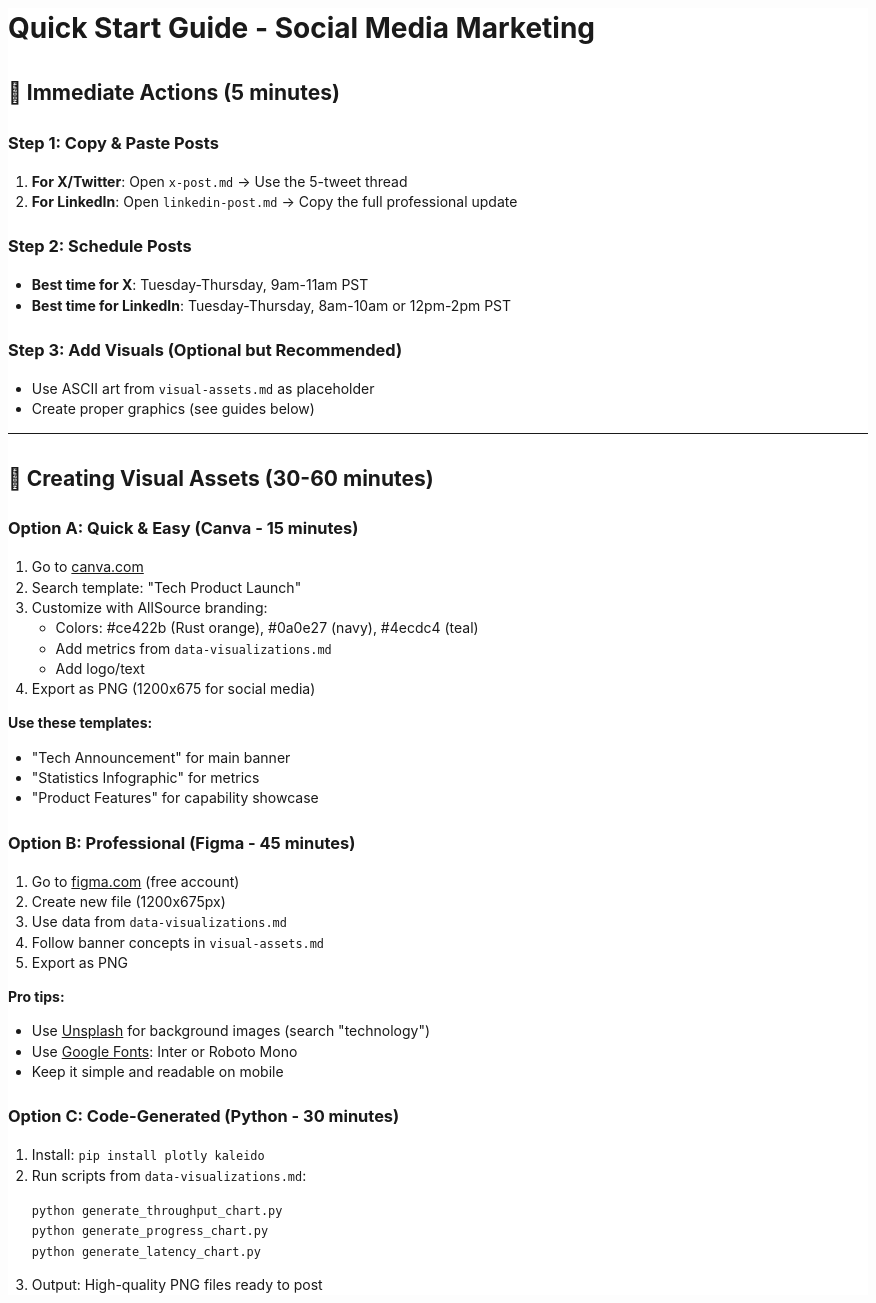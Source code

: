 # Quick Start Guide - Social Media Marketing

## 🚀 Immediate Actions (5 minutes)

### Step 1: Copy & Paste Posts
1. **For X/Twitter**: Open `x-post.md` → Use the 5-tweet thread
2. **For LinkedIn**: Open `linkedin-post.md` → Copy the full professional update

### Step 2: Schedule Posts
- **Best time for X**: Tuesday-Thursday, 9am-11am PST
- **Best time for LinkedIn**: Tuesday-Thursday, 8am-10am or 12pm-2pm PST

### Step 3: Add Visuals (Optional but Recommended)
- Use ASCII art from `visual-assets.md` as placeholder
- Create proper graphics (see guides below)

---

## 🎨 Creating Visual Assets (30-60 minutes)

### Option A: Quick & Easy (Canva - 15 minutes)
1. Go to [canva.com](https://canva.com)
2. Search template: "Tech Product Launch"
3. Customize with AllSource branding:
   - Colors: #ce422b (Rust orange), #0a0e27 (navy), #4ecdc4 (teal)
   - Add metrics from `data-visualizations.md`
   - Add logo/text
4. Export as PNG (1200x675 for social media)

**Use these templates:**
- "Tech Announcement" for main banner
- "Statistics Infographic" for metrics
- "Product Features" for capability showcase

### Option B: Professional (Figma - 45 minutes)
1. Go to [figma.com](https://figma.com) (free account)
2. Create new file (1200x675px)
3. Use data from `data-visualizations.md`
4. Follow banner concepts in `visual-assets.md`
5. Export as PNG

**Pro tips:**
- Use [Unsplash](https://unsplash.com) for background images (search "technology")
- Use [Google Fonts](https://fonts.google.com): Inter or Roboto Mono
- Keep it simple and readable on mobile

### Option C: Code-Generated (Python - 30 minutes)
1. Install: `pip install plotly kaleido`
2. Run scripts from `data-visualizations.md`:
   ```bash
   python generate_throughput_chart.py
   python generate_progress_chart.py
   python generate_latency_chart.py
   ```
3. Output: High-quality PNG files ready to post
